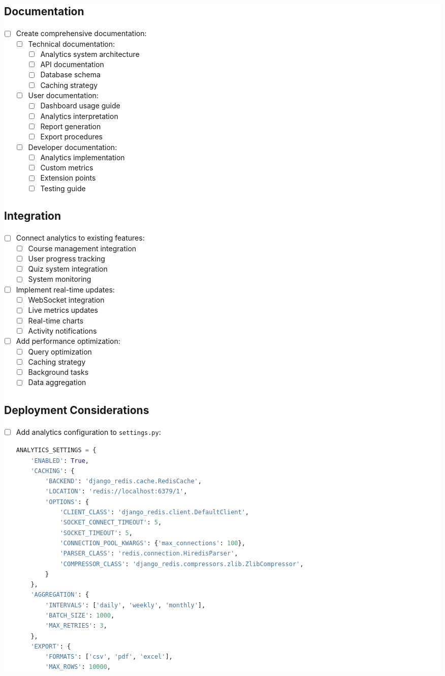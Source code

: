 ## Documentation

- [ ] Create comprehensive documentation:
  - [ ] Technical documentation:
    - [ ] Analytics system architecture
    - [ ] API documentation
    - [ ] Database schema
    - [ ] Caching strategy
  - [ ] User documentation:
    - [ ] Dashboard usage guide
    - [ ] Analytics interpretation
    - [ ] Report generation
    - [ ] Export procedures
  - [ ] Developer documentation:
    - [ ] Analytics implementation
    - [ ] Custom metrics
    - [ ] Extension points
    - [ ] Testing guide

## Integration

- [ ] Connect analytics to existing features:
  - [ ] Course management integration
  - [ ] User progress tracking
  - [ ] Quiz system integration
  - [ ] System monitoring
- [ ] Implement real-time updates:
  - [ ] WebSocket integration
  - [ ] Live metrics updates
  - [ ] Real-time charts
  - [ ] Activity notifications
- [ ] Add performance optimization:
  - [ ] Query optimization
  - [ ] Caching strategy
  - [ ] Background tasks
  - [ ] Data aggregation

## Deployment Considerations

- [ ] Add analytics configuration to `settings.py`:
  ```python
  ANALYTICS_SETTINGS = {
      'ENABLED': True,
      'CACHING': {
          'BACKEND': 'django_redis.cache.RedisCache',
          'LOCATION': 'redis://localhost:6379/1',
          'OPTIONS': {
              'CLIENT_CLASS': 'django_redis.client.DefaultClient',
              'SOCKET_CONNECT_TIMEOUT': 5,
              'SOCKET_TIMEOUT': 5,
              'CONNECTION_POOL_KWARGS': {'max_connections': 100},
              'PARSER_CLASS': 'redis.connection.HiredisParser',
              'COMPRESSOR_CLASS': 'django_redis.compressors.zlib.ZlibCompressor',
          }
      },
      'AGGREGATION': {
          'INTERVALS': ['daily', 'weekly', 'monthly'],
          'BATCH_SIZE': 1000,
          'MAX_RETRIES': 3,
      },
      'EXPORT': {
          'FORMATS': ['csv', 'pdf', 'excel'],
          'MAX_ROWS': 10000,
  ```